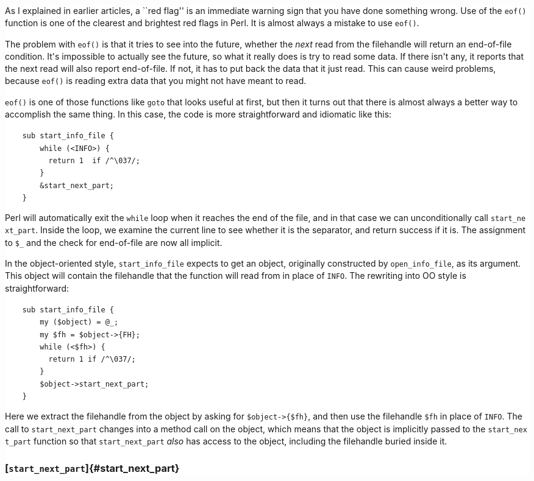 As I explained in earlier articles, a \`\`red flag'' is an immediate
warning sign that you have done something wrong. Use of the `eof()`
function is one of the clearest and brightest red flags in Perl. It is
almost always a mistake to use `eof()`.

The problem with `eof()` is that it tries to see into the future,
whether the *next* read from the filehandle will return an end-of-file
condition. It's impossible to actually see the future, so what it really
does is try to read some data. If there isn't any, it reports that the
next read will also report end-of-file. If not, it has to put back the
data that it just read. This can cause weird problems, because `eof()`
is reading extra data that you might not have meant to read.

`eof()` is one of those functions like `goto` that looks useful at
first, but then it turns out that there is almost always a better way to
accomplish the same thing. In this case, the code is more
straightforward and idiomatic like this:

        sub start_info_file {
            while (<INFO>) {
              return 1  if /^\037/;
            }
            &start_next_part;
        }

Perl will automatically exit the `while` loop when it reaches the end of
the file, and in that case we can unconditionally call
`start_next_part`. Inside the loop, we examine the current line to see
whether it is the separator, and return success if it is. The assignment
to `$_` and the check for end-of-file are now all implicit.

In the object-oriented style, `start_info_file` expects to get an
object, originally constructed by `open_info_file`, as its argument.
This object will contain the filehandle that the function will read from
in place of `INFO`. The rewriting into OO style is straightforward:

        sub start_info_file {
            my ($object) = @_;
            my $fh = $object->{FH};
            while (<$fh>) {
              return 1 if /^\037/;
            }
            $object->start_next_part;
        }

Here we extract the filehandle from the object by asking for
`$object->{$fh}`, and then use the filehandle `$fh` in place of `INFO`.
The call to `start_next_part` changes into a method call on the object,
which means that the object is implicitly passed to the
`start_next_part` function so that `start_next_part` *also* has access
to the object, including the filehandle buried inside it.

### [`start_next_part`]{#start_next_part}

